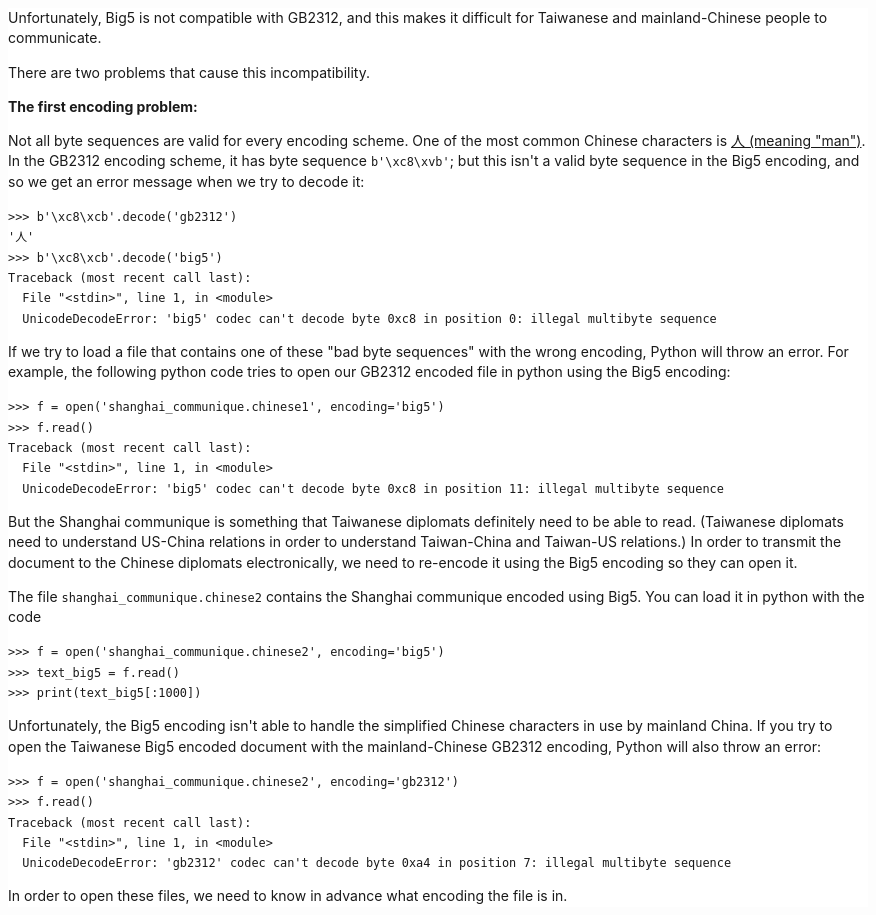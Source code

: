 Unfortunately,
Big5 is not compatible with GB2312,
and this makes it difficult for Taiwanese and mainland-Chinese people to communicate.

There are two problems that cause this incompatibility.

**The first encoding problem:**

Not all byte sequences are valid for every encoding scheme.
One of the most common Chinese characters is [人 (meaning "man")](https://en.wiktionary.org/wiki/%E4%BA%BA).
In the GB2312 encoding scheme, it has byte sequence `b'\xc8\xvb'`;
but this isn't a valid byte sequence in the Big5 encoding,
and so we get an error message when we try to decode it:
```
>>> b'\xc8\xcb'.decode('gb2312')
'人'
>>> b'\xc8\xcb'.decode('big5')
Traceback (most recent call last):
  File "<stdin>", line 1, in <module>
  UnicodeDecodeError: 'big5' codec can't decode byte 0xc8 in position 0: illegal multibyte sequence
```
If we try to load a file that contains one of these "bad byte sequences" with the wrong encoding,
Python will throw an error.
For example, the following python code tries to open our GB2312 encoded file in python using the Big5 encoding:
```
>>> f = open('shanghai_communique.chinese1', encoding='big5')
>>> f.read()
Traceback (most recent call last):
  File "<stdin>", line 1, in <module>
  UnicodeDecodeError: 'big5' codec can't decode byte 0xc8 in position 11: illegal multibyte sequence
```
But the Shanghai communique is something that Taiwanese diplomats definitely need to be able to read.
(Taiwanese diplomats need to understand US-China relations in order to understand Taiwan-China and Taiwan-US relations.)
In order to transmit the document to the Chinese diplomats electronically,
we need to re-encode it using the Big5 encoding so they can open it.

The file `shanghai_communique.chinese2` contains the Shanghai communique encoded using Big5.
You can load it in python with the code
```
>>> f = open('shanghai_communique.chinese2', encoding='big5')
>>> text_big5 = f.read()
>>> print(text_big5[:1000])
```
Unfortunately, the Big5 encoding isn't able to handle the simplified Chinese characters in use by mainland China.
If you try to open the Taiwanese Big5 encoded document with the mainland-Chinese GB2312 encoding, Python will also throw an error:
```
>>> f = open('shanghai_communique.chinese2', encoding='gb2312')
>>> f.read()
Traceback (most recent call last):
  File "<stdin>", line 1, in <module>
  UnicodeDecodeError: 'gb2312' codec can't decode byte 0xa4 in position 7: illegal multibyte sequence
```
In order to open these files, we need to know in advance what encoding the file is in.
